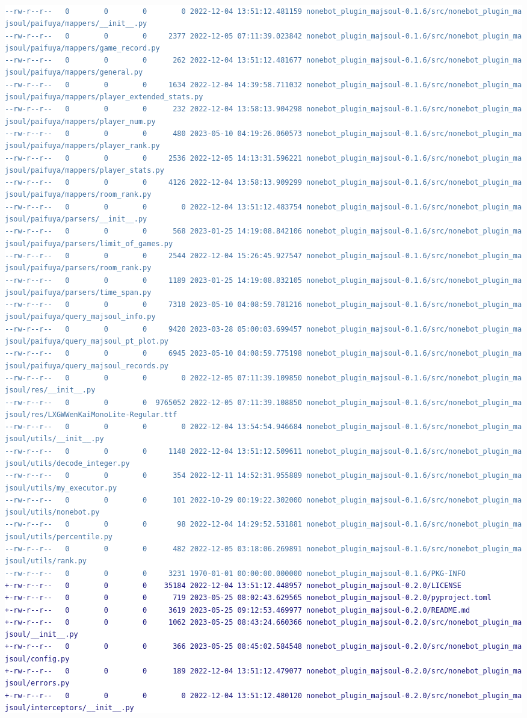 ```diff
--rw-r--r--   0        0        0        0 2022-12-04 13:51:12.481159 nonebot_plugin_majsoul-0.1.6/src/nonebot_plugin_majsoul/paifuya/mappers/__init__.py
--rw-r--r--   0        0        0     2377 2022-12-05 07:11:39.023842 nonebot_plugin_majsoul-0.1.6/src/nonebot_plugin_majsoul/paifuya/mappers/game_record.py
--rw-r--r--   0        0        0      262 2022-12-04 13:51:12.481677 nonebot_plugin_majsoul-0.1.6/src/nonebot_plugin_majsoul/paifuya/mappers/general.py
--rw-r--r--   0        0        0     1634 2022-12-04 14:39:58.711032 nonebot_plugin_majsoul-0.1.6/src/nonebot_plugin_majsoul/paifuya/mappers/player_extended_stats.py
--rw-r--r--   0        0        0      232 2022-12-04 13:58:13.904298 nonebot_plugin_majsoul-0.1.6/src/nonebot_plugin_majsoul/paifuya/mappers/player_num.py
--rw-r--r--   0        0        0      480 2023-05-10 04:19:26.060573 nonebot_plugin_majsoul-0.1.6/src/nonebot_plugin_majsoul/paifuya/mappers/player_rank.py
--rw-r--r--   0        0        0     2536 2022-12-05 14:13:31.596221 nonebot_plugin_majsoul-0.1.6/src/nonebot_plugin_majsoul/paifuya/mappers/player_stats.py
--rw-r--r--   0        0        0     4126 2022-12-04 13:58:13.909299 nonebot_plugin_majsoul-0.1.6/src/nonebot_plugin_majsoul/paifuya/mappers/room_rank.py
--rw-r--r--   0        0        0        0 2022-12-04 13:51:12.483754 nonebot_plugin_majsoul-0.1.6/src/nonebot_plugin_majsoul/paifuya/parsers/__init__.py
--rw-r--r--   0        0        0      568 2023-01-25 14:19:08.842106 nonebot_plugin_majsoul-0.1.6/src/nonebot_plugin_majsoul/paifuya/parsers/limit_of_games.py
--rw-r--r--   0        0        0     2544 2022-12-04 15:26:45.927547 nonebot_plugin_majsoul-0.1.6/src/nonebot_plugin_majsoul/paifuya/parsers/room_rank.py
--rw-r--r--   0        0        0     1189 2023-01-25 14:19:08.832105 nonebot_plugin_majsoul-0.1.6/src/nonebot_plugin_majsoul/paifuya/parsers/time_span.py
--rw-r--r--   0        0        0     7318 2023-05-10 04:08:59.781216 nonebot_plugin_majsoul-0.1.6/src/nonebot_plugin_majsoul/paifuya/query_majsoul_info.py
--rw-r--r--   0        0        0     9420 2023-03-28 05:00:03.699457 nonebot_plugin_majsoul-0.1.6/src/nonebot_plugin_majsoul/paifuya/query_majsoul_pt_plot.py
--rw-r--r--   0        0        0     6945 2023-05-10 04:08:59.775198 nonebot_plugin_majsoul-0.1.6/src/nonebot_plugin_majsoul/paifuya/query_majsoul_records.py
--rw-r--r--   0        0        0        0 2022-12-05 07:11:39.109850 nonebot_plugin_majsoul-0.1.6/src/nonebot_plugin_majsoul/res/__init__.py
--rw-r--r--   0        0        0  9765052 2022-12-05 07:11:39.108850 nonebot_plugin_majsoul-0.1.6/src/nonebot_plugin_majsoul/res/LXGWWenKaiMonoLite-Regular.ttf
--rw-r--r--   0        0        0        0 2022-12-04 13:54:54.946684 nonebot_plugin_majsoul-0.1.6/src/nonebot_plugin_majsoul/utils/__init__.py
--rw-r--r--   0        0        0     1148 2022-12-04 13:51:12.509611 nonebot_plugin_majsoul-0.1.6/src/nonebot_plugin_majsoul/utils/decode_integer.py
--rw-r--r--   0        0        0      354 2022-12-11 14:52:31.955889 nonebot_plugin_majsoul-0.1.6/src/nonebot_plugin_majsoul/utils/my_executor.py
--rw-r--r--   0        0        0      101 2022-10-29 00:19:22.302000 nonebot_plugin_majsoul-0.1.6/src/nonebot_plugin_majsoul/utils/nonebot.py
--rw-r--r--   0        0        0       98 2022-12-04 14:29:52.531881 nonebot_plugin_majsoul-0.1.6/src/nonebot_plugin_majsoul/utils/percentile.py
--rw-r--r--   0        0        0      482 2022-12-05 03:18:06.269891 nonebot_plugin_majsoul-0.1.6/src/nonebot_plugin_majsoul/utils/rank.py
--rw-r--r--   0        0        0     3231 1970-01-01 00:00:00.000000 nonebot_plugin_majsoul-0.1.6/PKG-INFO
+-rw-r--r--   0        0        0    35184 2022-12-04 13:51:12.448957 nonebot_plugin_majsoul-0.2.0/LICENSE
+-rw-r--r--   0        0        0      719 2023-05-25 08:02:43.629565 nonebot_plugin_majsoul-0.2.0/pyproject.toml
+-rw-r--r--   0        0        0     3619 2023-05-25 09:12:53.469977 nonebot_plugin_majsoul-0.2.0/README.md
+-rw-r--r--   0        0        0     1062 2023-05-25 08:43:24.660366 nonebot_plugin_majsoul-0.2.0/src/nonebot_plugin_majsoul/__init__.py
+-rw-r--r--   0        0        0      366 2023-05-25 08:45:02.584548 nonebot_plugin_majsoul-0.2.0/src/nonebot_plugin_majsoul/config.py
+-rw-r--r--   0        0        0      189 2022-12-04 13:51:12.479077 nonebot_plugin_majsoul-0.2.0/src/nonebot_plugin_majsoul/errors.py
+-rw-r--r--   0        0        0        0 2022-12-04 13:51:12.480120 nonebot_plugin_majsoul-0.2.0/src/nonebot_plugin_majsoul/interceptors/__init__.py
```